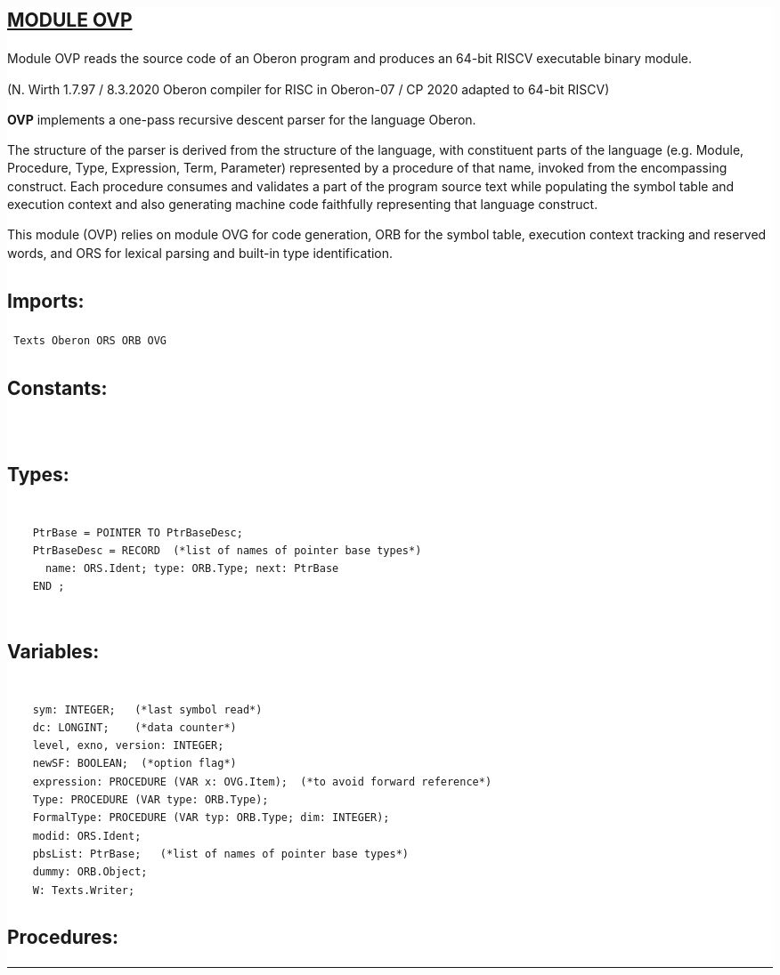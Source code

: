 
## [MODULE OVP](https://github.com/io-core/Build/blob/main/OVP.Mod)

Module OVP reads the source code of an Oberon program and produces an 64-bit RISCV executable binary module.


(N. Wirth 1.7.97 / 8.3.2020  Oberon compiler for RISC in Oberon-07 / CP 2020 adapted to 64-bit RISCV)

**OVP** implements a one-pass recursive descent parser for the language Oberon.

The structure of the parser is derived from the structure of the language, with constituent parts of the language 
(e.g. Module, Procedure, Type, Expression, Term, Parameter) represented by a procedure of that name, invoked from the 
encompassing construct. Each procedure consumes and validates a part of the program source text while populating the 
symbol table and execution context and also generating machine code faithfully representing that language construct.

This module (OVP) relies on module OVG for code generation, ORB for the symbol table, execution context tracking and reserved words, and ORS
for lexical parsing and built-in type identification.


  ## Imports:
` Texts Oberon ORS ORB OVG`

## Constants:
```


```
## Types:
```
 
    PtrBase = POINTER TO PtrBaseDesc;
    PtrBaseDesc = RECORD  (*list of names of pointer base types*)
      name: ORS.Ident; type: ORB.Type; next: PtrBase
    END ;
  
```
## Variables:
```
 
    sym: INTEGER;   (*last symbol read*)
    dc: LONGINT;    (*data counter*)
    level, exno, version: INTEGER;
    newSF: BOOLEAN;  (*option flag*)
    expression: PROCEDURE (VAR x: OVG.Item);  (*to avoid forward reference*)
    Type: PROCEDURE (VAR type: ORB.Type);
    FormalType: PROCEDURE (VAR typ: ORB.Type; dim: INTEGER);
    modid: ORS.Ident;
    pbsList: PtrBase;   (*list of names of pointer base types*)
    dummy: ORB.Object;
    W: Texts.Writer;

```
## Procedures:
---